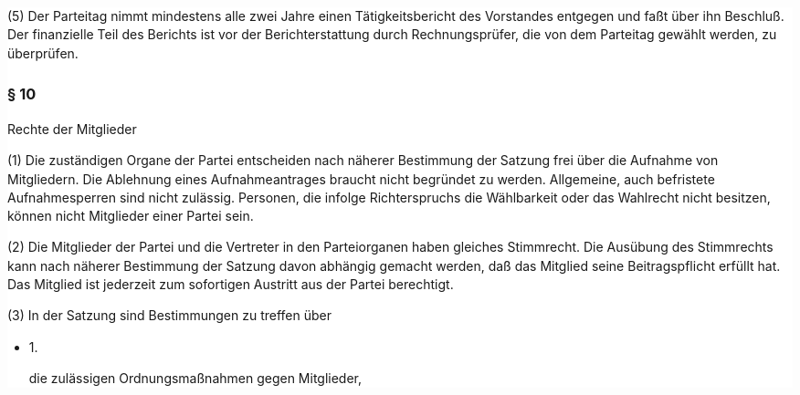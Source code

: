</div>

<div class="jurAbsatz">

(5) Der Parteitag nimmt mindestens alle zwei Jahre einen
Tätigkeitsbericht des Vorstandes entgegen und faßt über ihn Beschluß.
Der finanzielle Teil des Berichts ist vor der Berichterstattung durch
Rechnungsprüfer, die von dem Parteitag gewählt werden, zu überprüfen.

</div>

</div>

</div>

</div>

<span id="BJNR007730967BJNE001803307.html"></span>

### § 10  
Rechte der Mitglieder

<div>

<div class="jnhtml">

<div>

<div class="jurAbsatz">

(1) Die zuständigen Organe der Partei entscheiden nach näherer
Bestimmung der Satzung frei über die Aufnahme von Mitgliedern. Die
Ablehnung eines Aufnahmeantrages braucht nicht begründet zu werden.
Allgemeine, auch befristete Aufnahmesperren sind nicht zulässig.
Personen, die infolge Richterspruchs die Wählbarkeit oder das Wahlrecht
nicht besitzen, können nicht Mitglieder einer Partei sein.

</div>

<div class="jurAbsatz">

(2) Die Mitglieder der Partei und die Vertreter in den Parteiorganen
haben gleiches Stimmrecht. Die Ausübung des Stimmrechts kann nach
näherer Bestimmung der Satzung davon abhängig gemacht werden, daß das
Mitglied seine Beitragspflicht erfüllt hat. Das Mitglied ist jederzeit
zum sofortigen Austritt aus der Partei berechtigt.

</div>

<div class="jurAbsatz">

(3) In der Satzung sind Bestimmungen zu treffen über

  - 1\.
    
    <div style="">
    
    die zulässigen Ordnungsmaßnahmen gegen Mitglieder,
    
    </div>
